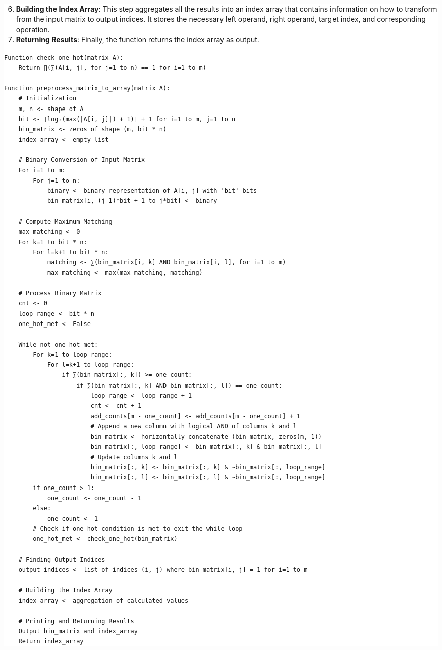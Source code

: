 6. **Building the Index Array**: This step aggregates all the results into an index array that contains information on how to transform from the input matrix to output indices. It stores the necessary left operand, right operand, target index, and corresponding operation.
7. **Returning Results**: Finally, the function returns the index array as output.

```
Function check_one_hot(matrix A):
    Return ∏(∑(A[i, j], for j=1 to n) == 1 for i=1 to m)

Function preprocess_matrix_to_array(matrix A):
    # Initialization
    m, n <- shape of A
    bit <- ⌈log₂(max(|A[i, j]|) + 1)⌉ + 1 for i=1 to m, j=1 to n
    bin_matrix <- zeros of shape (m, bit * n)
    index_array <- empty list
    
    # Binary Conversion of Input Matrix
    For i=1 to m:
        For j=1 to n:
            binary <- binary representation of A[i, j] with 'bit' bits
            bin_matrix[i, (j-1)*bit + 1 to j*bit] <- binary
            
    # Compute Maximum Matching
    max_matching <- 0
    For k=1 to bit * n:
        For l=k+1 to bit * n:
            matching <- ∑(bin_matrix[i, k] AND bin_matrix[i, l], for i=1 to m)
            max_matching <- max(max_matching, matching)
            
    # Process Binary Matrix
    cnt <- 0
    loop_range <- bit * n
    one_hot_met <- False
    
    While not one_hot_met:
        For k=1 to loop_range:
            For l=k+1 to loop_range:
                if ∑(bin_matrix[:, k]) >= one_count:
                    if ∑(bin_matrix[:, k] AND bin_matrix[:, l]) == one_count:
                        loop_range <- loop_range + 1
                        cnt <- cnt + 1
                        add_counts[m - one_count] <- add_counts[m - one_count] + 1 
                        # Append a new column with logical AND of columns k and l
                        bin_matrix <- horizontally concatenate (bin_matrix, zeros(m, 1))
                        bin_matrix[:, loop_range] <- bin_matrix[:, k] & bin_matrix[:, l]
                        # Update columns k and l
                        bin_matrix[:, k] <- bin_matrix[:, k] & ~bin_matrix[:, loop_range]
                        bin_matrix[:, l] <- bin_matrix[:, l] & ~bin_matrix[:, loop_range]    	
        if one_count > 1:
            one_count <- one_count - 1
        else:
            one_count <- 1
        # Check if one-hot condition is met to exit the while loop
        one_hot_met <- check_one_hot(bin_matrix)
    
    # Finding Output Indices
    output_indices <- list of indices (i, j) where bin_matrix[i, j] = 1 for i=1 to m
    
    # Building the Index Array
    index_array <- aggregation of calculated values
    
    # Printing and Returning Results
    Output bin_matrix and index_array
    Return index_array
```